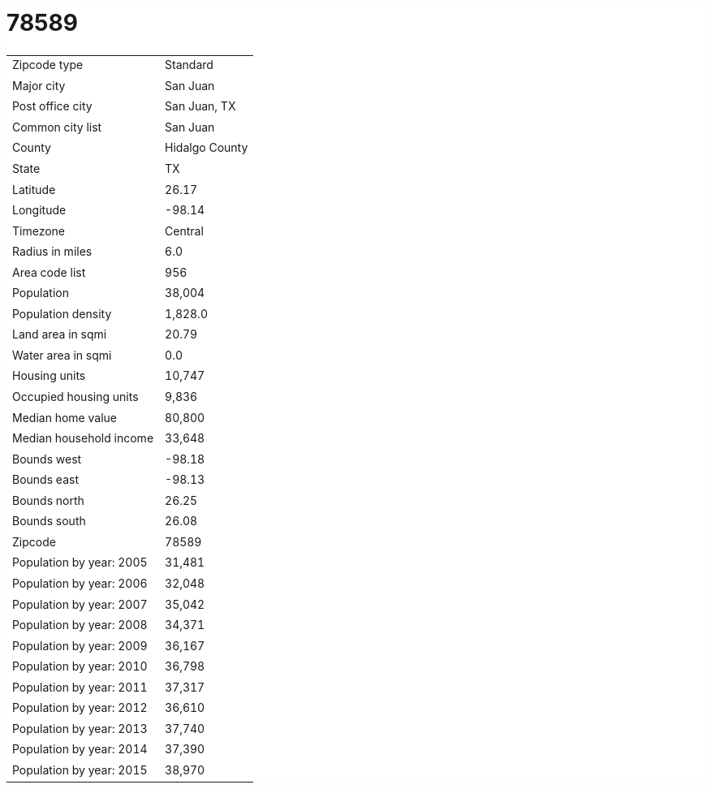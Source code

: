 78589
=====
|||
|--|--|
|Zipcode type|Standard|
|Major city|San Juan|
|Post office city|San Juan, TX|
|Common city list|San Juan|
|County|Hidalgo County|
|State|TX|
|Latitude|26.17|
|Longitude|-98.14|
|Timezone|Central|
|Radius in miles|6.0|
|Area code list|956|
|Population|38,004|
|Population density|1,828.0|
|Land area in sqmi|20.79|
|Water area in sqmi|0.0|
|Housing units|10,747|
|Occupied housing units|9,836|
|Median home value|80,800|
|Median household income|33,648|
|Bounds west|-98.18|
|Bounds east|-98.13|
|Bounds north|26.25|
|Bounds south|26.08|
|Zipcode|78589|
|Population by year: 2005|31,481|
|Population by year: 2006|32,048|
|Population by year: 2007|35,042|
|Population by year: 2008|34,371|
|Population by year: 2009|36,167|
|Population by year: 2010|36,798|
|Population by year: 2011|37,317|
|Population by year: 2012|36,610|
|Population by year: 2013|37,740|
|Population by year: 2014|37,390|
|Population by year: 2015|38,970|